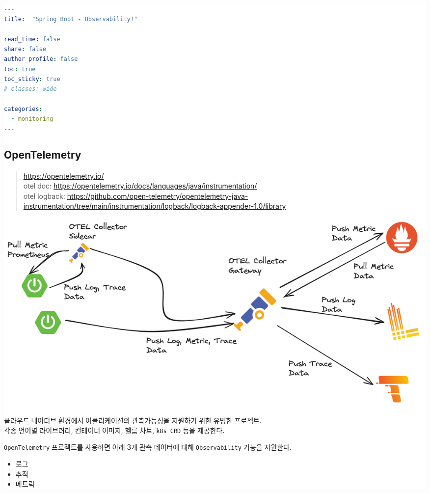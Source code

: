 ```yaml
---
title:  "Spring Boot - Observability!"

read_time: false
share: false
author_profile: false
toc: true
toc_sticky: true
# classes: wide

categories:
  - monitoring
---
```



## OpenTelemetry

> <https://opentelemetry.io/>  
> otel doc: <https://opentelemetry.io/docs/languages/java/instrumentation/>  
> otel logback: <https://github.com/open-telemetry/opentelemetry-java-instrumentation/tree/main/instrumentation/logback/logback-appender-1.0/library>  

![1](/assets/springboot/spring-cloud/springcloud_otel2.png)  

클라우드 네이티브 환경에서 어플리케이션의 관측가능성을 지원하기 위한 유명한 프로젝트.  
각종 언어별 라이브러리, 컨테이너 이미지, 헬름 차트, `k8s CRD` 등을 제공한다.  

`OpenTelemetry` 프로젝트를 사용하면 아래 3개 관측 데이터에 대해 `Observability` 기능을 지원한다.  

- 로그
- 추적
- 메트릭
